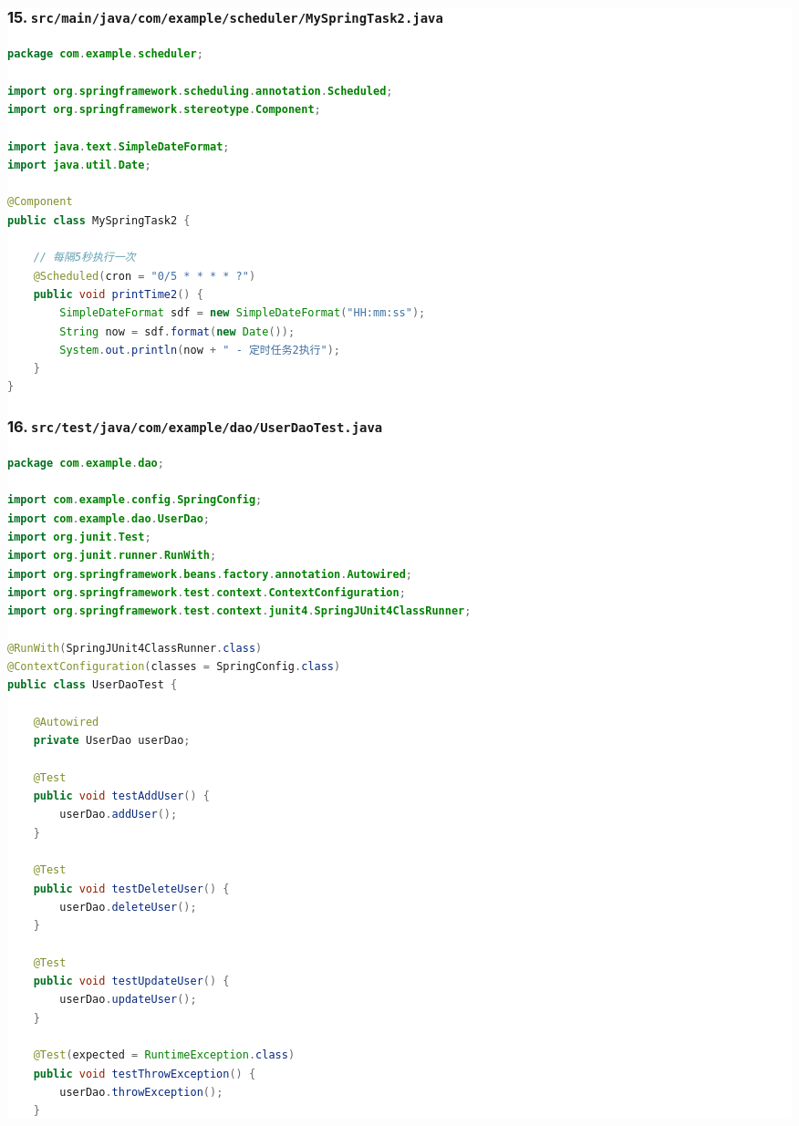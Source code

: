 ### 15. `src/main/java/com/example/scheduler/MySpringTask2.java`

```java
package com.example.scheduler;

import org.springframework.scheduling.annotation.Scheduled;
import org.springframework.stereotype.Component;

import java.text.SimpleDateFormat;
import java.util.Date;

@Component
public class MySpringTask2 {

    // 每隔5秒执行一次
    @Scheduled(cron = "0/5 * * * * ?")
    public void printTime2() {
        SimpleDateFormat sdf = new SimpleDateFormat("HH:mm:ss");
        String now = sdf.format(new Date());
        System.out.println(now + " - 定时任务2执行");
    }
}
```

### 16. `src/test/java/com/example/dao/UserDaoTest.java`

```java
package com.example.dao;

import com.example.config.SpringConfig;
import com.example.dao.UserDao;
import org.junit.Test;
import org.junit.runner.RunWith;
import org.springframework.beans.factory.annotation.Autowired;
import org.springframework.test.context.ContextConfiguration;
import org.springframework.test.context.junit4.SpringJUnit4ClassRunner;

@RunWith(SpringJUnit4ClassRunner.class)
@ContextConfiguration(classes = SpringConfig.class)
public class UserDaoTest {

    @Autowired
    private UserDao userDao;

    @Test
    public void testAddUser() {
        userDao.addUser();
    }

    @Test
    public void testDeleteUser() {
        userDao.deleteUser();
    }

    @Test
    public void testUpdateUser() {
        userDao.updateUser();
    }

    @Test(expected = RuntimeException.class)
    public void testThrowException() {
        userDao.throwException();
    }
```